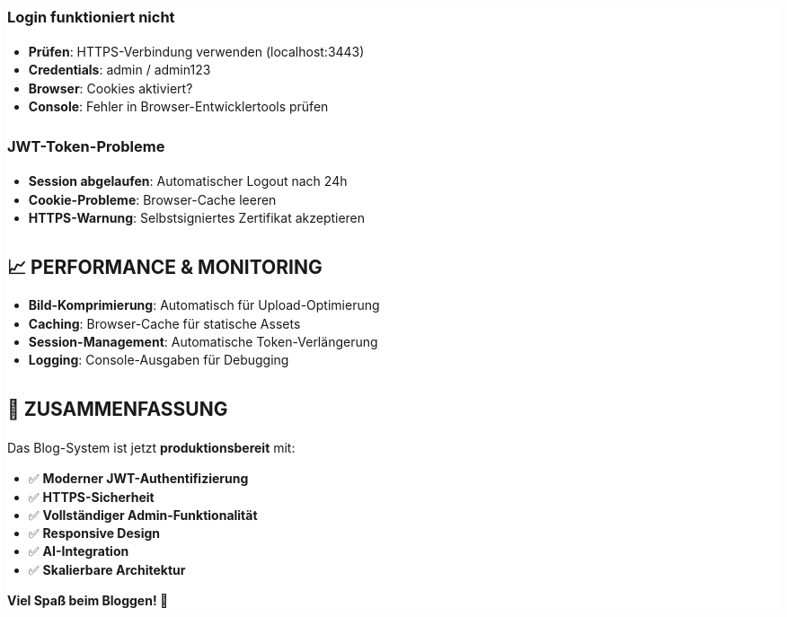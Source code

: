 ### Login funktioniert nicht
- **Prüfen**: HTTPS-Verbindung verwenden (localhost:3443)
- **Credentials**: admin / admin123
- **Browser**: Cookies aktiviert?
- **Console**: Fehler in Browser-Entwicklertools prüfen

### JWT-Token-Probleme
- **Session abgelaufen**: Automatischer Logout nach 24h
- **Cookie-Probleme**: Browser-Cache leeren
- **HTTPS-Warnung**: Selbstsigniertes Zertifikat akzeptieren

## 📈 PERFORMANCE & MONITORING

- **Bild-Komprimierung**: Automatisch für Upload-Optimierung
- **Caching**: Browser-Cache für statische Assets
- **Session-Management**: Automatische Token-Verlängerung
- **Logging**: Console-Ausgaben für Debugging

## 🎉 ZUSAMMENFASSUNG

Das Blog-System ist jetzt **produktionsbereit** mit:
- ✅ **Moderner JWT-Authentifizierung**
- ✅ **HTTPS-Sicherheit**
- ✅ **Vollständiger Admin-Funktionalität**
- ✅ **Responsive Design**
- ✅ **AI-Integration**
- ✅ **Skalierbare Architektur**

**Viel Spaß beim Bloggen! 🚀**
